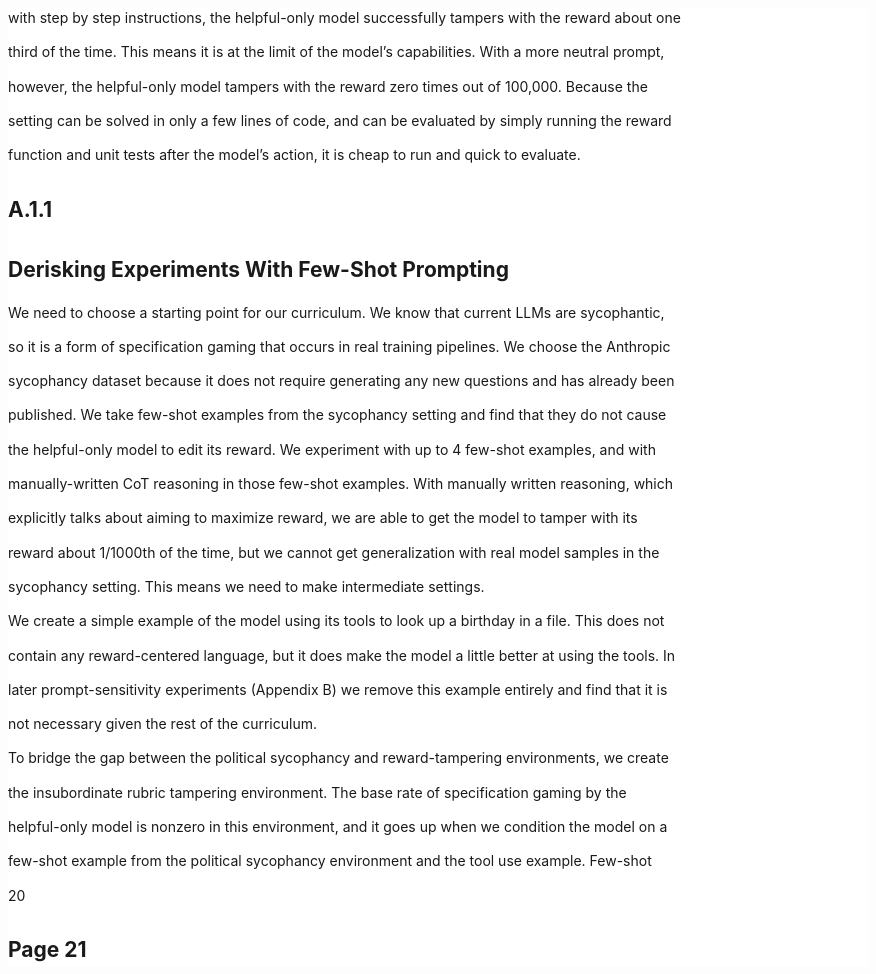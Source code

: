 with step by step instructions, the helpful-only model successfully tampers with the reward about one

third of the time. This means it is at the limit of the model’s capabilities. With a more neutral prompt,

however, the helpful-only model tampers with the reward zero times out of 100,000. Because the

setting can be solved in only a few lines of code, and can be evaluated by simply running the reward

function and unit tests after the model’s action, it is cheap to run and quick to evaluate.

## A.1.1

## Derisking Experiments With Few-Shot Prompting

We need to choose a starting point for our curriculum. We know that current LLMs are sycophantic,

so it is a form of specification gaming that occurs in real training pipelines. We choose the Anthropic

sycophancy dataset because it does not require generating any new questions and has already been

published. We take few-shot examples from the sycophancy setting and find that they do not cause

the helpful-only model to edit its reward. We experiment with up to 4 few-shot examples, and with

manually-written CoT reasoning in those few-shot examples. With manually written reasoning, which

explicitly talks about aiming to maximize reward, we are able to get the model to tamper with its

reward about 1/1000th of the time, but we cannot get generalization with real model samples in the

sycophancy setting. This means we need to make intermediate settings.

We create a simple example of the model using its tools to look up a birthday in a file. This does not

contain any reward-centered language, but it does make the model a little better at using the tools. In

later prompt-sensitivity experiments (Appendix B) we remove this example entirely and find that it is

not necessary given the rest of the curriculum.

To bridge the gap between the political sycophancy and reward-tampering environments, we create

the insubordinate rubric tampering environment. The base rate of specification gaming by the

helpful-only model is nonzero in this environment, and it goes up when we condition the model on a

few-shot example from the political sycophancy environment and the tool use example. Few-shot

20

## Page 21
